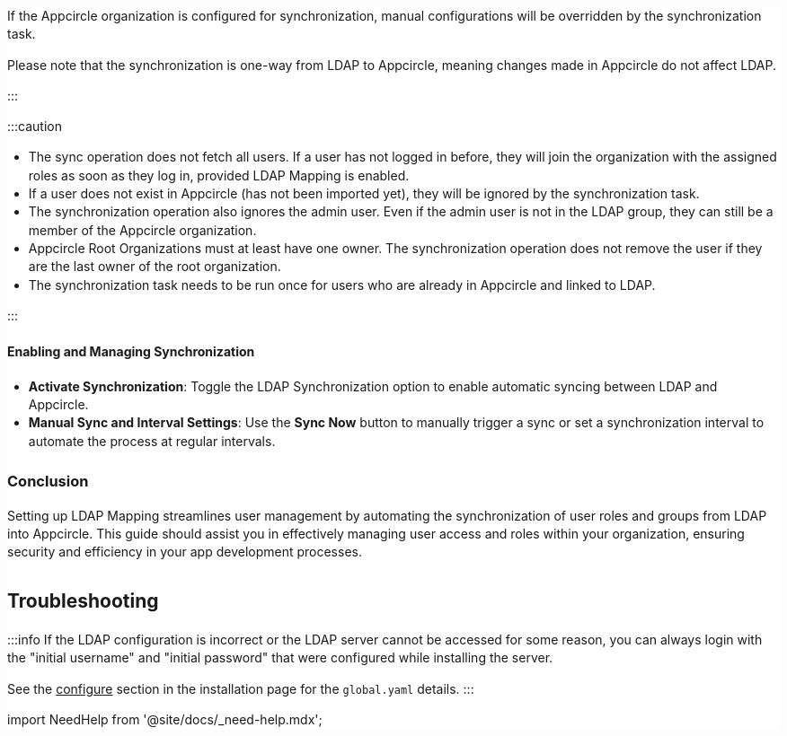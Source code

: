 If the Appcircle organization is configured for synchronization, manual configurations will be overridden by the synchronization task. 

Please note that the synchronization is one-way from LDAP to Appcircle, meaning changes made in Appcircle do not affect LDAP.

:::

:::caution

- The sync operation does not fetch all users. If a user has not logged in before, they will join the organization with the assigned roles as soon as they log in, provided LDAP Mapping is enabled.
- If a user does not exist in Appcircle (has not been imported yet), they will be ignored by the synchronization task.
- The synchronization operation also ignores the admin user. Even if the admin user is not in the LDAP group, they can still be a member of the Appcircle organization.
- Appcircle Root Organizations must at least have one owner. The synchronization operation does not remove the user if they are the last owner of the root organization.
- The synchronization task needs to be run once for users who are already in Appcircle and linked to LDAP.

:::

#### Enabling and Managing Synchronization

- **Activate Synchronization**: Toggle the LDAP Synchronization option to enable automatic syncing between LDAP and Appcircle.
- **Manual Sync and Interval Settings**: Use the **Sync Now** button to manually trigger a sync or set a synchronization interval to automate the process at regular intervals.

### Conclusion

Setting up LDAP Mapping streamlines user management by automating the synchronization of user roles and groups from LDAP into Appcircle. This guide should assist you in effectively managing user access and roles within your organization, ensuring security and efficiency in your app development processes.

## Troubleshooting

:::info
If the LDAP configuration is incorrect or the LDAP server cannot be accessed for some reason, you can always login with the "initial username" and "initial password" that were configured while installing the server.

See the [configure](/self-hosted-appcircle/install-server/docker#3-configure) section in the installation page for the `global.yaml` details.
:::

import NeedHelp from '@site/docs/\_need-help.mdx';

<NeedHelp />
